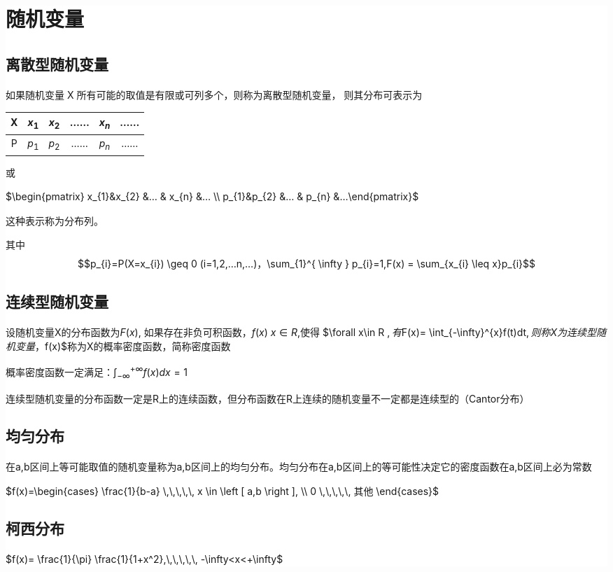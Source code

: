 # 随机变量

## 离散型随机变量

如果随机变量 X 所有可能的取值是有限或可列多个，则称为离散型随机变量，
则其分布可表示为

| X | $x_{1}$ | $x_{2}$ | …… | $x_{n}$ | …… |
| :--: | :--: | :--: | :--: | :--: | :--: |
|P| $p_{1}$ |$p_{2}$| …… | $p_{n}$ | …… |

或

$\begin{pmatrix} x_{1}&x_{2} &… & x_{n} &… \\ p_{1}&p_{2} &… & p_{n} &…\end{pmatrix}$

这种表示称为分布列。

其中 $$p_{i}=P(X=x_{i}) \geq 0 (i=1,2,…n,…)，\sum_{1}^{ \infty } p_{i}=1,F(x) = \sum_{x_{i} \leq x}p_{i}$$

## 连续型随机变量

设随机变量X的分布函数为$F(x)$, 如果存在非负可积函数，$f(x)$ $x\in R$,使得 $\forall x\in R $,有$F(x)= \int_{-\infty}^{x}f(t)dt$,则称X为连续型随机变量，$f(x)$称为X的概率密度函数，简称密度函数

概率密度函数一定满足：$\int_{-\infty}^{+\infty}f(x)dx=1$

连续型随机变量的分布函数一定是R上的连续函数，但分布函数在R上连续的随机变量不一定都是连续型的（Cantor分布）

## 均匀分布

在a,b区间上等可能取值的随机变量称为a,b区间上的均匀分布。均匀分布在a,b区间上的等可能性决定它的密度函数在a,b区间上必为常数

$f(x)=\begin{cases} \frac{1}{b-a} \,\,\,\,\, x \in \left [ a,b \right ], \\  0 \,\,\,\,\,  其他 \end{cases}$

## 柯西分布

$f(x)= \frac{1}{\pi} \frac{1}{1+x^2},\,\,\,\,\,	-\infty<x<+\infty$


